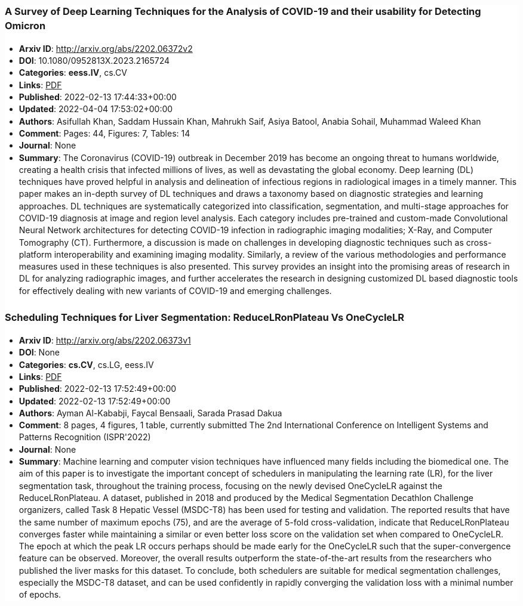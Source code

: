 

### A Survey of Deep Learning Techniques for the Analysis of COVID-19 and their usability for Detecting Omicron
- **Arxiv ID**: http://arxiv.org/abs/2202.06372v2
- **DOI**: 10.1080/0952813X.2023.2165724
- **Categories**: **eess.IV**, cs.CV
- **Links**: [PDF](http://arxiv.org/pdf/2202.06372v2)
- **Published**: 2022-02-13 17:44:33+00:00
- **Updated**: 2022-04-04 17:53:02+00:00
- **Authors**: Asifullah Khan, Saddam Hussain Khan, Mahrukh Saif, Asiya Batool, Anabia Sohail, Muhammad Waleed Khan
- **Comment**: Pages: 44, Figures: 7, Tables: 14
- **Journal**: None
- **Summary**: The Coronavirus (COVID-19) outbreak in December 2019 has become an ongoing threat to humans worldwide, creating a health crisis that infected millions of lives, as well as devastating the global economy. Deep learning (DL) techniques have proved helpful in analysis and delineation of infectious regions in radiological images in a timely manner. This paper makes an in-depth survey of DL techniques and draws a taxonomy based on diagnostic strategies and learning approaches. DL techniques are systematically categorized into classification, segmentation, and multi-stage approaches for COVID-19 diagnosis at image and region level analysis. Each category includes pre-trained and custom-made Convolutional Neural Network architectures for detecting COVID-19 infection in radiographic imaging modalities; X-Ray, and Computer Tomography (CT). Furthermore, a discussion is made on challenges in developing diagnostic techniques such as cross-platform interoperability and examining imaging modality. Similarly, a review of the various methodologies and performance measures used in these techniques is also presented. This survey provides an insight into the promising areas of research in DL for analyzing radiographic images, and further accelerates the research in designing customized DL based diagnostic tools for effectively dealing with new variants of COVID-19 and emerging challenges.



### Scheduling Techniques for Liver Segmentation: ReduceLRonPlateau Vs OneCycleLR
- **Arxiv ID**: http://arxiv.org/abs/2202.06373v1
- **DOI**: None
- **Categories**: **cs.CV**, cs.LG, eess.IV
- **Links**: [PDF](http://arxiv.org/pdf/2202.06373v1)
- **Published**: 2022-02-13 17:52:49+00:00
- **Updated**: 2022-02-13 17:52:49+00:00
- **Authors**: Ayman Al-Kababji, Faycal Bensaali, Sarada Prasad Dakua
- **Comment**: 8 pages, 4 figures, 1 table, currently submitted The 2nd
  International Conference on Intelligent Systems and Patterns Recognition
  (ISPR'2022)
- **Journal**: None
- **Summary**: Machine learning and computer vision techniques have influenced many fields including the biomedical one. The aim of this paper is to investigate the important concept of schedulers in manipulating the learning rate (LR), for the liver segmentation task, throughout the training process, focusing on the newly devised OneCycleLR against the ReduceLRonPlateau. A dataset, published in 2018 and produced by the Medical Segmentation Decathlon Challenge organizers, called Task 8 Hepatic Vessel (MSDC-T8) has been used for testing and validation. The reported results that have the same number of maximum epochs (75), and are the average of 5-fold cross-validation, indicate that ReduceLRonPlateau converges faster while maintaining a similar or even better loss score on the validation set when compared to OneCycleLR. The epoch at which the peak LR occurs perhaps should be made early for the OneCycleLR such that the super-convergence feature can be observed. Moreover, the overall results outperform the state-of-the-art results from the researchers who published the liver masks for this dataset. To conclude, both schedulers are suitable for medical segmentation challenges, especially the MSDC-T8 dataset, and can be used confidently in rapidly converging the validation loss with a minimal number of epochs.
